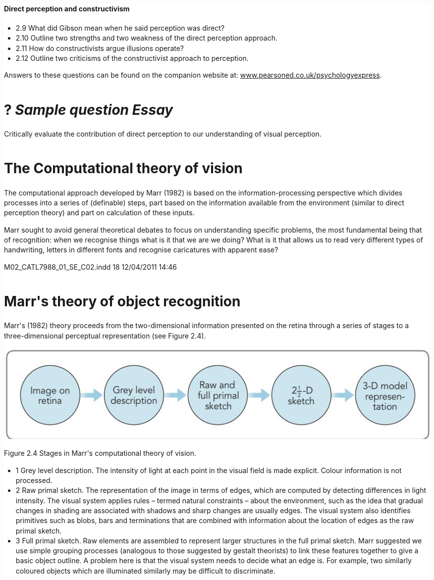 #### Direct perception and constructivism

- 2.9 What did Gibson mean when he said perception was direct?
- 2.10 Outline two strengths and two weakness of the direct perception approach.
- 2.11 How do constructivists argue illusions operate?
- 2.12 Outline two criticisms of the constructivist approach to perception.

Answers to these questions can be found on the companion website at: www.pearsoned.co.uk/psychologyexpress.

# ? *Sample question Essay*

Critically evaluate the contribution of direct perception to our understanding of visual perception.

# **The Computational theory of vision**

The computational approach developed by Marr (1982) is based on the information-processing perspective which divides processes into a series of (definable) steps, part based on the information available from the environment (similar to direct perception theory) and part on calculation of these inputs.

Marr sought to avoid general theoretical debates to focus on understanding specific problems, the most fundamental being that of recognition: when we recognise things what is it that we are we doing? What is it that allows us to read very different types of handwriting, letters in different fonts and recognise caricatures with apparent ease?

M02\_CATL7988\_01\_SE\_C02.indd 18 12/04/2011 14:46

# **Marr's theory of object recognition**

Marr's (1982) theory proceeds from the two-dimensional information presented on the retina through a series of stages to a three-dimensional perceptual representation (see Figure 2.4).

![](/extracted_images/4670a83a-b9dc-4ca7-ab1f-b9834725324c/Cognitive_psychology/0__page_18_Figure_3.jpeg)

Figure 2.4 Stages in Marr's computational theory of vision.

- 1 Grey level description. The intensity of light at each point in the visual field is made explicit. Colour information is not processed.
- 2 Raw primal sketch. The representation of the image in terms of edges, which are computed by detecting differences in light intensity. The visual system applies rules – termed natural constraints – about the environment, such as the idea that gradual changes in shading are associated with shadows and sharp changes are usually edges. The visual system also identifies primitives such as blobs, bars and terminations that are combined with information about the location of edges as the raw primal sketch.
- 3 Full primal sketch. Raw elements are assembled to represent larger structures in the full primal sketch. Marr suggested we use simple grouping processes (analogous to those suggested by gestalt theorists) to link these features together to give a basic object outline. A problem here is that the visual system needs to decide what an edge is. For example, two similarly coloured objects which are illuminated similarly may be difficult to discriminate.